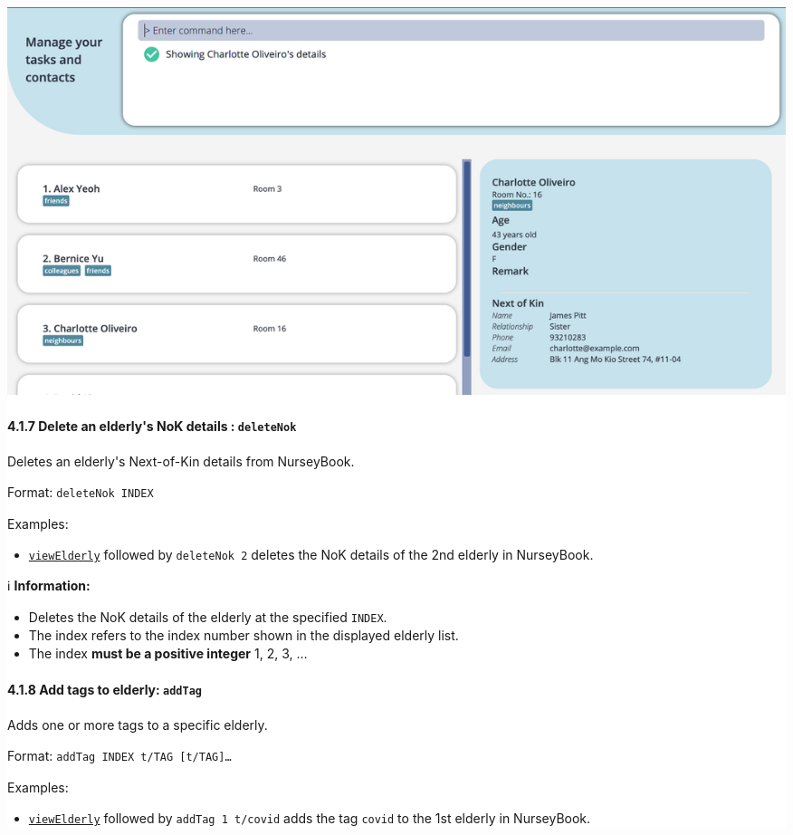 </div>

![](images/userGuide/view_details.png)

#### 4.1.7 Delete an elderly's NoK details : `deleteNok`

Deletes an elderly's Next-of-Kin details from NurseyBook.

Format: `deleteNok INDEX`

Examples:
* [`viewElderly`](#411-view-all-elderly-viewelderly) followed by `deleteNok 2` deletes the NoK details of the 2nd elderly in NurseyBook.

<div markdown="block" class="alert alert-info">

:information_source: **Information:**
* Deletes the NoK details of the elderly at the specified `INDEX`.
* The index refers to the index number shown in the displayed elderly list.
* The index **must be a positive integer** 1, 2, 3, …​

</div>

#### 4.1.8 Add tags to elderly: `addTag`

Adds one or more tags to a specific elderly.

Format: `addTag INDEX t/TAG [t/TAG]…​`

Examples:
* [`viewElderly`](#411-view-all-elderly-viewelderly) followed by `addTag 1 t/covid` adds the tag `covid` to the 1st elderly in NurseyBook.

<div markdown="block" class="alert alert-info">

